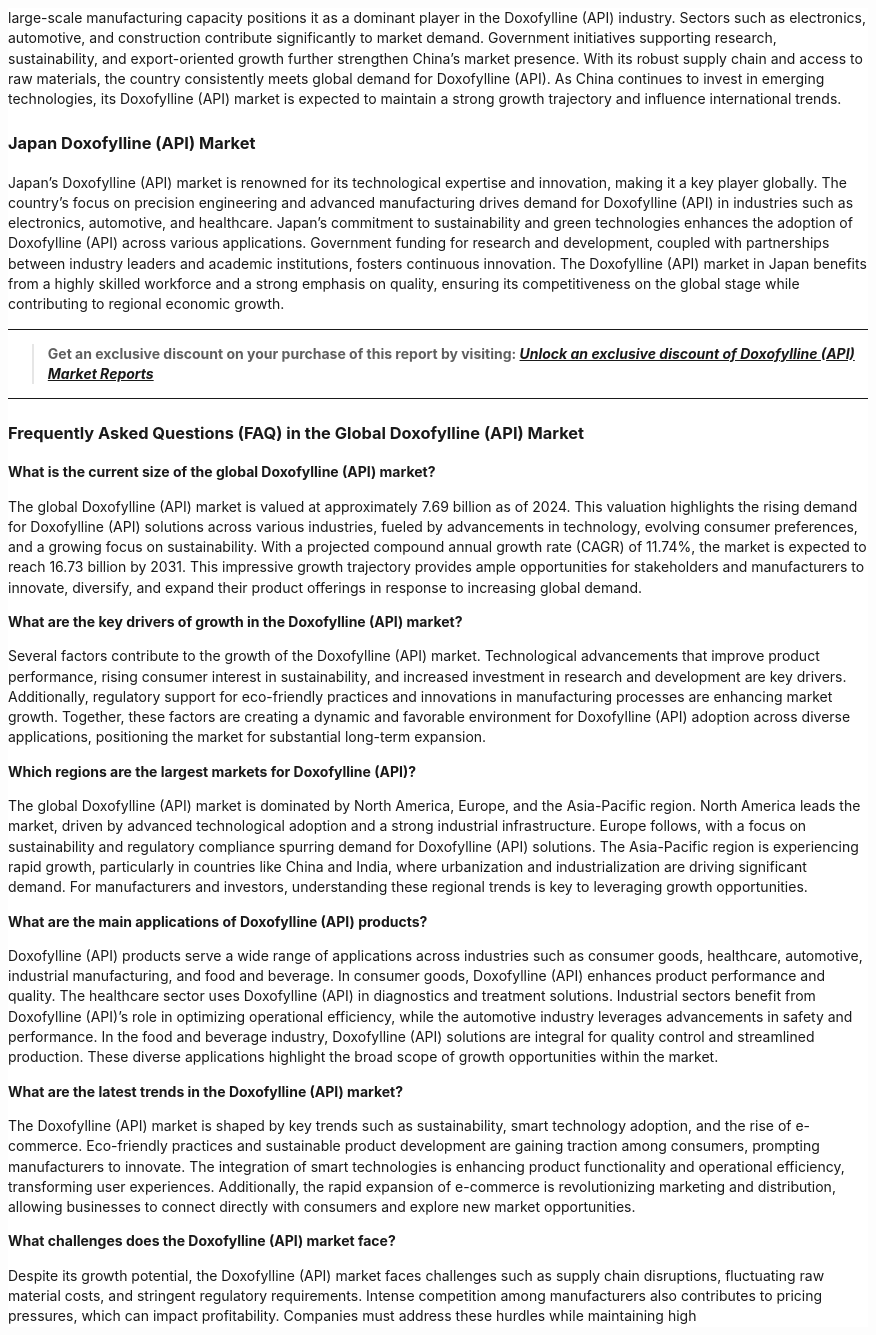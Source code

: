 large-scale manufacturing capacity positions it as a dominant player in the Doxofylline (API) industry. Sectors such as electronics, automotive, and construction contribute significantly to market demand. Government initiatives supporting research, sustainability, and export-oriented growth further strengthen China&rsquo;s market presence. With its robust supply chain and access to raw materials, the country consistently meets global demand for Doxofylline (API). As China continues to invest in emerging technologies, its Doxofylline (API) market is expected to maintain a strong growth trajectory and influence international trends.</p><h3>Japan Doxofylline (API) Market</h3><p>Japan&rsquo;s Doxofylline (API) market is renowned for its technological expertise and innovation, making it a key player globally. The country&rsquo;s focus on precision engineering and advanced manufacturing drives demand for Doxofylline (API) in industries such as electronics, automotive, and healthcare. Japan&rsquo;s commitment to sustainability and green technologies enhances the adoption of Doxofylline (API) across various applications. Government funding for research and development, coupled with partnerships between industry leaders and academic institutions, fosters continuous innovation. The Doxofylline (API) market in Japan benefits from a highly skilled workforce and a strong emphasis on quality, ensuring its competitiveness on the global stage while contributing to regional economic growth.</p><hr /><blockquote><p><strong>Get an exclusive discount on your purchase of this report by visiting: <em><a href="://marketresearchpulse.com/ask-for-discount/53368?utm_source=Github&amp;utm_medium=025">Unlock an exclusive discount of Doxofylline (API) Market Reports</a></em>&nbsp;</strong></p></blockquote><hr /><h3>Frequently Asked Questions (FAQ) in the Global Doxofylline (API) Market</h3><p><strong>What is the current size of the global Doxofylline (API) market?</strong></p><p>The global Doxofylline (API) market is valued at approximately 7.69 billion as of 2024. This valuation highlights the rising demand for Doxofylline (API) solutions across various industries, fueled by advancements in technology, evolving consumer preferences, and a growing focus on sustainability. With a projected compound annual growth rate (CAGR) of 11.74%, the market is expected to reach 16.73 billion by 2031. This impressive growth trajectory provides ample opportunities for stakeholders and manufacturers to innovate, diversify, and expand their product offerings in response to increasing global demand.</p><p><strong>What are the key drivers of growth in the Doxofylline (API) market?</strong></p><p>Several factors contribute to the growth of the Doxofylline (API) market. Technological advancements that improve product performance, rising consumer interest in sustainability, and increased investment in research and development are key drivers. Additionally, regulatory support for eco-friendly practices and innovations in manufacturing processes are enhancing market growth. Together, these factors are creating a dynamic and favorable environment for Doxofylline (API) adoption across diverse applications, positioning the market for substantial long-term expansion.</p><p><strong>Which regions are the largest markets for Doxofylline (API)?</strong></p><p>The global Doxofylline (API) market is dominated by North America, Europe, and the Asia-Pacific region. North America leads the market, driven by advanced technological adoption and a strong industrial infrastructure. Europe follows, with a focus on sustainability and regulatory compliance spurring demand for Doxofylline (API) solutions. The Asia-Pacific region is experiencing rapid growth, particularly in countries like China and India, where urbanization and industrialization are driving significant demand. For manufacturers and investors, understanding these regional trends is key to leveraging growth opportunities.</p><p><strong>What are the main applications of Doxofylline (API) products?</strong></p><p>Doxofylline (API) products serve a wide range of applications across industries such as consumer goods, healthcare, automotive, industrial manufacturing, and food and beverage. In consumer goods, Doxofylline (API) enhances product performance and quality. The healthcare sector uses Doxofylline (API) in diagnostics and treatment solutions. Industrial sectors benefit from Doxofylline (API)&rsquo;s role in optimizing operational efficiency, while the automotive industry leverages advancements in safety and performance. In the food and beverage industry, Doxofylline (API) solutions are integral for quality control and streamlined production. These diverse applications highlight the broad scope of growth opportunities within the market.</p><p><strong>What are the latest trends in the Doxofylline (API) market?</strong></p><p>The Doxofylline (API) market is shaped by key trends such as sustainability, smart technology adoption, and the rise of e-commerce. Eco-friendly practices and sustainable product development are gaining traction among consumers, prompting manufacturers to innovate. The integration of smart technologies is enhancing product functionality and operational efficiency, transforming user experiences. Additionally, the rapid expansion of e-commerce is revolutionizing marketing and distribution, allowing businesses to connect directly with consumers and explore new market opportunities.</p><p><strong>What challenges does the Doxofylline (API) market face?</strong></p><p>Despite its growth potential, the Doxofylline (API) market faces challenges such as supply chain disruptions, fluctuating raw material costs, and stringent regulatory requirements. Intense competition among manufacturers also contributes to pricing pressures, which can impact profitability. Companies must address these hurdles while maintaining high